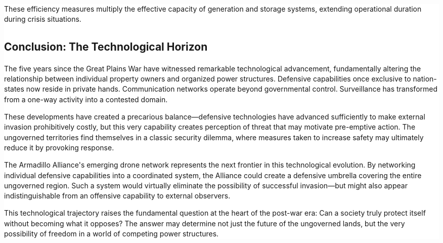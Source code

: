 These efficiency measures multiply the effective capacity of generation and storage systems, extending operational duration during crisis situations.

## Conclusion: The Technological Horizon

The five years since the Great Plains War have witnessed remarkable technological advancement, fundamentally altering the relationship between individual property owners and organized power structures. Defensive capabilities once exclusive to nation-states now reside in private hands. Communication networks operate beyond governmental control. Surveillance has transformed from a one-way activity into a contested domain.

These developments have created a precarious balance—defensive technologies have advanced sufficiently to make external invasion prohibitively costly, but this very capability creates perception of threat that may motivate pre-emptive action. The ungoverned territories find themselves in a classic security dilemma, where measures taken to increase safety may ultimately reduce it by provoking response.

The Armadillo Alliance's emerging drone network represents the next frontier in this technological evolution. By networking individual defensive capabilities into a coordinated system, the Alliance could create a defensive umbrella covering the entire ungoverned region. Such a system would virtually eliminate the possibility of successful invasion—but might also appear indistinguishable from an offensive capability to external observers.

This technological trajectory raises the fundamental question at the heart of the post-war era: Can a society truly protect itself without becoming what it opposes? The answer may determine not just the future of the ungoverned lands, but the very possibility of freedom in a world of competing power structures.
